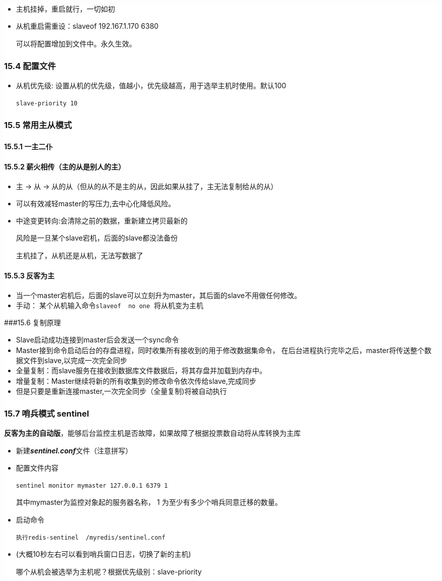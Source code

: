 - 主机挂掉，重启就行，一切如初

- 从机重启需重设：slaveof 192.167.1.170 6380

  可以将配置增加到文件中。永久生效。 

### 15.4 配置文件

- 从机优先级: 设置从机的优先级，值越小，优先级越高，用于选举主机时使用。默认100

  `slave-priority 10`

### 15.5 常用主从模式

#### 15.5.1 **一主二仆**

#### 15.5.2 薪火相传（主的从是别人的主）

- 主 -> 从 -> 从的从（但从的从不是主的从，因此如果从挂了，主无法复制给从的从）

- 可以有效减轻master的写压力,去中心化降低风险。

- 中途变更转向:会清除之前的数据，重新建立拷贝最新的

  风险是一旦某个slave宕机，后面的slave都没法备份

  主机挂了，从机还是从机，无法写数据了

#### 15.5.3 反客为主

- 当一个master宕机后，后面的slave可以立刻升为master，其后面的slave不用做任何修改。
- 手动： 某个从机输入命令`slaveof  no one`  将从机变为主机

###15.6 复制原理

- Slave启动成功连接到master后会发送一个sync命令
-  Master接到命令启动后台的存盘进程，同时收集所有接收到的用于修改数据集命令， 在后台进程执行完毕之后，master将传送整个数据文件到slave,以完成一次完全同步
- 全量复制：而slave服务在接收到数据库文件数据后，将其存盘并加载到内存中。
- 增量复制：Master继续将新的所有收集到的修改命令依次传给slave,完成同步
- 但是只要是重新连接master,一次完全同步（全量复制)将被自动执行

### 15.7 哨兵模式 sentinel

**反客为主的自动版**，能够后台监控主机是否故障，如果故障了根据投票数自动将从库转换为主库

- 新建***sentinel.conf***文件（注意拼写）

- 配置文件内容

  `sentinel monitor mymaster 127.0.0.1 6379 1`

  其中mymaster为监控对象起的服务器名称， 1 为至少有多少个哨兵同意迁移的数量。 

- 启动命令

  `执行redis-sentinel  /myredis/sentinel.conf`

- (大概10秒左右可以看到哨兵窗口日志，切换了新的主机)

  哪个从机会被选举为主机呢？根据优先级别：slave-priority 
